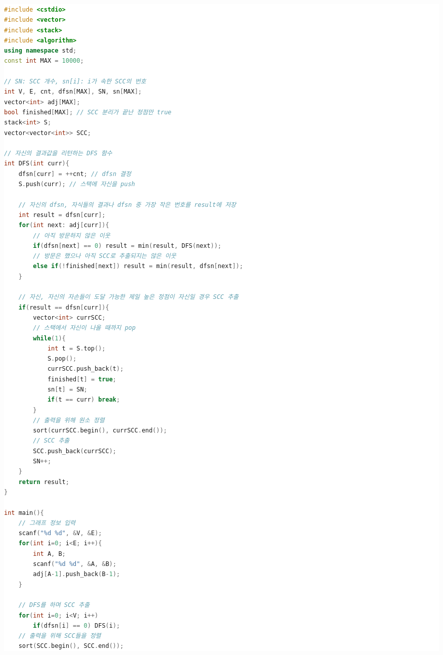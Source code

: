 ```c++
#include <cstdio>
#include <vector>
#include <stack>
#include <algorithm>
using namespace std;
const int MAX = 10000;
 
// SN: SCC 개수, sn[i]: i가 속한 SCC의 번호
int V, E, cnt, dfsn[MAX], SN, sn[MAX];
vector<int> adj[MAX];
bool finished[MAX]; // SCC 분리가 끝난 정점만 true
stack<int> S;
vector<vector<int>> SCC;
 
// 자신의 결과값을 리턴하는 DFS 함수
int DFS(int curr){
    dfsn[curr] = ++cnt; // dfsn 결정
    S.push(curr); // 스택에 자신을 push
 
    // 자신의 dfsn, 자식들의 결과나 dfsn 중 가장 작은 번호를 result에 저장
    int result = dfsn[curr];
    for(int next: adj[curr]){
        // 아직 방문하지 않은 이웃
        if(dfsn[next] == 0) result = min(result, DFS(next));
        // 방문은 했으나 아직 SCC로 추출되지는 않은 이웃
        else if(!finished[next]) result = min(result, dfsn[next]);
    }
 
    // 자신, 자신의 자손들이 도달 가능한 제일 높은 정점이 자신일 경우 SCC 추출
    if(result == dfsn[curr]){
        vector<int> currSCC;
        // 스택에서 자신이 나올 때까지 pop
        while(1){
            int t = S.top();
            S.pop();
            currSCC.push_back(t);
            finished[t] = true;
            sn[t] = SN;
            if(t == curr) break;
        }
        // 출력을 위해 원소 정렬
        sort(currSCC.begin(), currSCC.end());
        // SCC 추출
        SCC.push_back(currSCC);
        SN++;
    }
    return result;
}
 
int main(){
    // 그래프 정보 입력
    scanf("%d %d", &V, &E);
    for(int i=0; i<E; i++){
        int A, B;
        scanf("%d %d", &A, &B);
        adj[A-1].push_back(B-1);
    }
 
    // DFS를 하며 SCC 추출
    for(int i=0; i<V; i++)
        if(dfsn[i] == 0) DFS(i);
    // 출력을 위해 SCC들을 정렬
    sort(SCC.begin(), SCC.end());
```